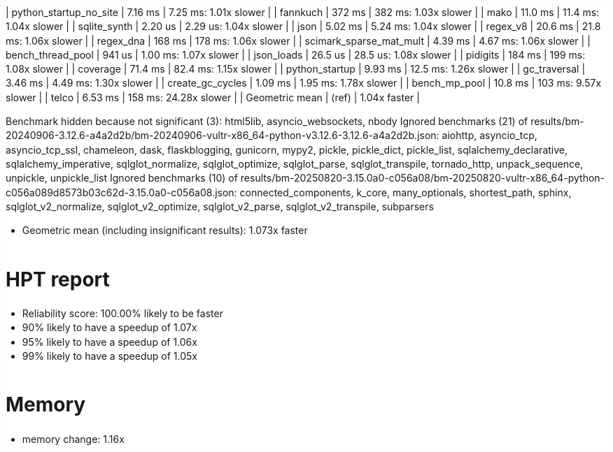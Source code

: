 | python_startup_no_site     | 7.16 ms                                                | 7.25 ms: 1.01x slower                                                 |
| fannkuch                   | 372 ms                                                 | 382 ms: 1.03x slower                                                  |
| mako                       | 11.0 ms                                                | 11.4 ms: 1.04x slower                                                 |
| sqlite_synth               | 2.20 us                                                | 2.29 us: 1.04x slower                                                 |
| json                       | 5.02 ms                                                | 5.24 ms: 1.04x slower                                                 |
| regex_v8                   | 20.6 ms                                                | 21.8 ms: 1.06x slower                                                 |
| regex_dna                  | 168 ms                                                 | 178 ms: 1.06x slower                                                  |
| scimark_sparse_mat_mult    | 4.39 ms                                                | 4.67 ms: 1.06x slower                                                 |
| bench_thread_pool          | 941 us                                                 | 1.00 ms: 1.07x slower                                                 |
| json_loads                 | 26.5 us                                                | 28.5 us: 1.08x slower                                                 |
| pidigits                   | 184 ms                                                 | 199 ms: 1.08x slower                                                  |
| coverage                   | 71.4 ms                                                | 82.4 ms: 1.15x slower                                                 |
| python_startup             | 9.93 ms                                                | 12.5 ms: 1.26x slower                                                 |
| gc_traversal               | 3.46 ms                                                | 4.49 ms: 1.30x slower                                                 |
| create_gc_cycles           | 1.09 ms                                                | 1.95 ms: 1.78x slower                                                 |
| bench_mp_pool              | 10.8 ms                                                | 103 ms: 9.57x slower                                                  |
| telco                      | 6.53 ms                                                | 158 ms: 24.28x slower                                                 |
| Geometric mean             | (ref)                                                  | 1.04x faster                                                          |

Benchmark hidden because not significant (3): html5lib, asyncio_websockets, nbody
Ignored benchmarks (21) of results/bm-20240906-3.12.6-a4a2d2b/bm-20240906-vultr-x86_64-python-v3.12.6-3.12.6-a4a2d2b.json: aiohttp, asyncio_tcp, asyncio_tcp_ssl, chameleon, dask, flaskblogging, gunicorn, mypy2, pickle, pickle_dict, pickle_list, sqlalchemy_declarative, sqlalchemy_imperative, sqlglot_normalize, sqlglot_optimize, sqlglot_parse, sqlglot_transpile, tornado_http, unpack_sequence, unpickle, unpickle_list
Ignored benchmarks (10) of results/bm-20250820-3.15.0a0-c056a08/bm-20250820-vultr-x86_64-python-c056a089d8573b03c62d-3.15.0a0-c056a08.json: connected_components, k_core, many_optionals, shortest_path, sphinx, sqlglot_v2_normalize, sqlglot_v2_optimize, sqlglot_v2_parse, sqlglot_v2_transpile, subparsers

- Geometric mean (including insignificant results): 1.073x faster

# HPT report

- Reliability score: 100.00% likely to be faster
- 90% likely to have a speedup of 1.07x
- 95% likely to have a speedup of 1.06x
- 99% likely to have a speedup of 1.05x

# Memory
- memory change: 1.16x
